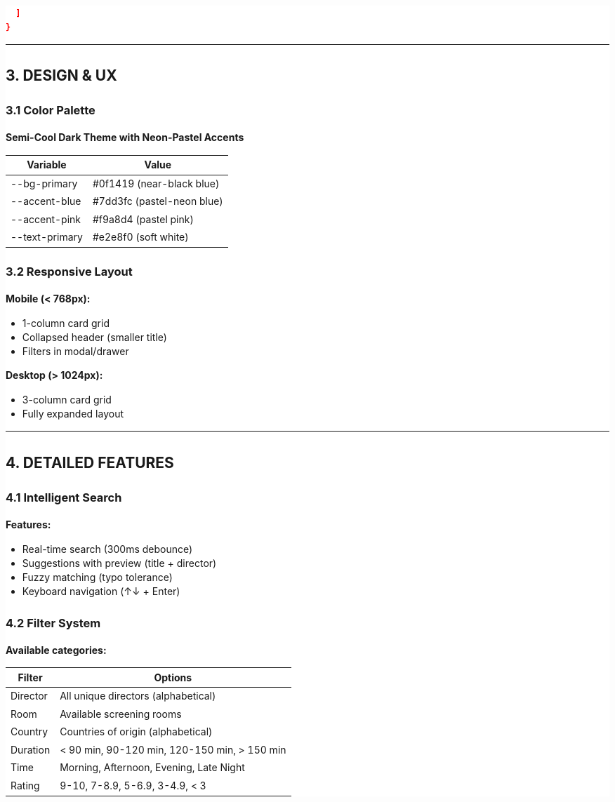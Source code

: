 ```json
  ]
}
```

---

## 3. DESIGN & UX

### 3.1 Color Palette

**Semi-Cool Dark Theme with Neon-Pastel Accents**

| Variable        | Value                    |
|-----------------|--------------------------|
| --bg-primary    | #0f1419 (near-black blue)|
| --accent-blue   | #7dd3fc (pastel-neon blue)|
| --accent-pink   | #f9a8d4 (pastel pink)    |
| --text-primary  | #e2e8f0 (soft white)     |

### 3.2 Responsive Layout

**Mobile (< 768px):**
- 1-column card grid
- Collapsed header (smaller title)
- Filters in modal/drawer

**Desktop (> 1024px):**
- 3-column card grid
- Fully expanded layout

---

## 4. DETAILED FEATURES

### 4.1 Intelligent Search

**Features:**
- Real-time search (300ms debounce)
- Suggestions with preview (title + director)
- Fuzzy matching (typo tolerance)
- Keyboard navigation (↑↓ + Enter)

### 4.2 Filter System

**Available categories:**

| Filter    | Options                                              |
|-----------|------------------------------------------------------|
| Director  | All unique directors (alphabetical)                  |
| Room      | Available screening rooms                            |
| Country   | Countries of origin (alphabetical)                   |
| Duration  | < 90 min, 90-120 min, 120-150 min, > 150 min       |
| Time      | Morning, Afternoon, Evening, Late Night              |
| Rating    | 9-10, 7-8.9, 5-6.9, 3-4.9, < 3                      |
